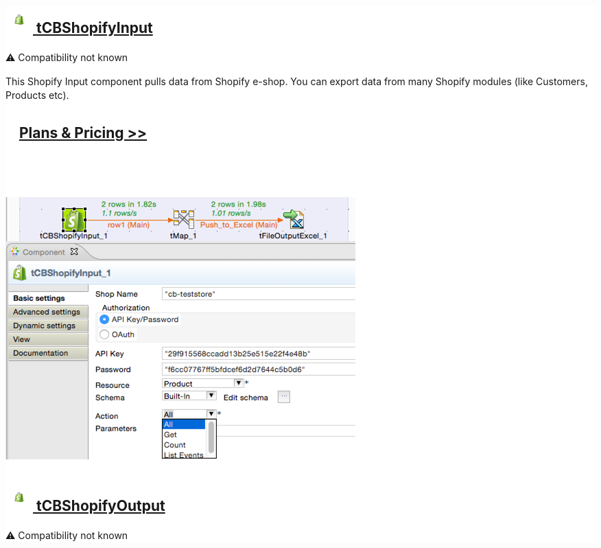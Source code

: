 ## <a href='./components/tCBShopifyInput/readme.md'><img src='./components/tCBShopifyInput/logo.jpg' width='40' height='40'> tCBShopifyInput</a>
 :warning: Compatibility not known

This Shopify Input component pulls data from Shopify e-shop.
You can export data from many Shopify modules (like Customers, Products etc).
</br>
<h2>&nbsp;&nbsp;&nbsp;&nbsp;<a href="http://cloudbee.com/shopify-talend-component/?utm_source=talendexchange&utm_medium=listing&utm_content=shopify&utm_campaign=shopify_comp_talendexchangelisting"><strong>Plans & Pricing >></strong></a></h2>
</br>
</br>
</br>

<img src='./components/tCBShopifyInput/sample.jpg'>

## <a href='./components/tCBShopifyOutput/readme.md'><img src='./components/tCBShopifyOutput/logo.jpg' width='40' height='40'> tCBShopifyOutput</a>
 :warning: Compatibility not known
